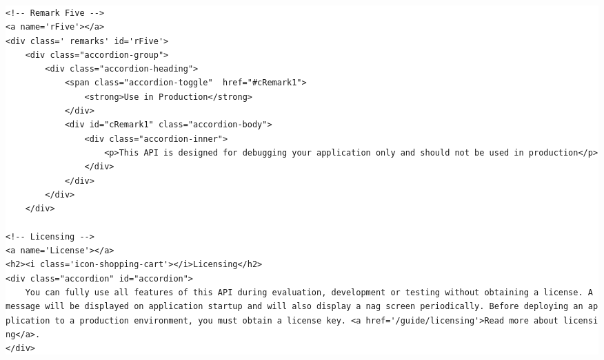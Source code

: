 	<!-- Remark Five -->
	<a name='rFive'></a>
	<div class=' remarks' id='rFive'>
		<div class="accordion-group">
			<div class="accordion-heading">
				<span class="accordion-toggle"  href="#cRemark1">
					<strong>Use in Production</strong>
				</div>
				<div id="cRemark1" class="accordion-body">
					<div class="accordion-inner">
						<p>This API is designed for debugging your application only and should not be used in production</p>
					</div>
				</div>
			</div>
		</div>

	<!-- Licensing -->
	<a name='License'></a>
	<h2><i class='icon-shopping-cart'></i>Licensing</h2>
	<div class="accordion" id="accordion">
		You can fully use all features of this API during evaluation, development or testing without obtaining a license. A message will be displayed on application startup and will also display a nag screen periodically. Before deploying an application to a production environment, you must obtain a license key. <a href='/guide/licensing'>Read more about licensing</a>.
	</div>
</div>